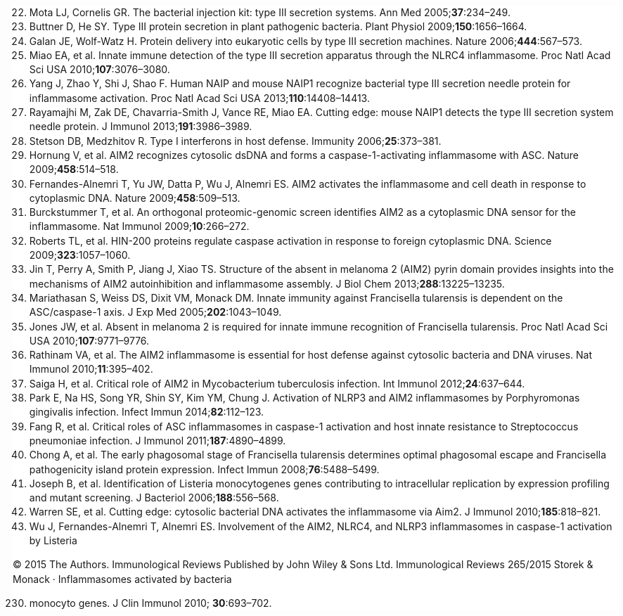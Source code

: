 22. Mota LJ, Cornelis GR. The bacterial injection kit: type III secretion systems. Ann Med 2005;**37**:234–249.
23. Buttner D, He SY. Type III protein secretion in plant pathogenic bacteria. Plant Physiol 2009;**150**:1656–1664.
24. Galan JE, Wolf-Watz H. Protein delivery into eukaryotic cells by type III secretion machines. Nature 2006;**444**:567–573.
25. Miao EA, et al. Innate immune detection of the type III secretion apparatus through the NLRC4 inflammasome. Proc Natl Acad Sci USA 2010;**107**:3076–3080.
26. Yang J, Zhao Y, Shi J, Shao F. Human NAIP and mouse NAIP1 recognize bacterial type III secretion needle protein for inflammasome activation. Proc Natl Acad Sci USA 2013;**110**:14408–14413.
27. Rayamajhi M, Zak DE, Chavarria-Smith J, Vance RE, Miao EA. Cutting edge: mouse NAIP1 detects the type III secretion system needle protein. J Immunol 2013;**191**:3986–3989.
28. Stetson DB, Medzhitov R. Type I interferons in host defense. Immunity 2006;**25**:373–381.
29. Hornung V, et al. AIM2 recognizes cytosolic dsDNA and forms a caspase-1-activating inflammasome with ASC. Nature 2009;**458**:514–518.
30. Fernandes-Alnemri T, Yu JW, Datta P, Wu J, Alnemri ES. AIM2 activates the inflammasome and cell death in response to cytoplasmic DNA. Nature 2009;**458**:509–513.
31. Burckstummer T, et al. An orthogonal proteomic-genomic screen identifies AIM2 as a cytoplasmic DNA sensor for the inflammasome. Nat Immunol 2009;**10**:266–272.
32. Roberts TL, et al. HIN-200 proteins regulate caspase activation in response to foreign cytoplasmic DNA. Science 2009;**323**:1057–1060.
33. Jin T, Perry A, Smith P, Jiang J, Xiao TS. Structure of the absent in melanoma 2 (AIM2) pyrin domain provides insights into the mechanisms of AIM2 autoinhibition and inflammasome assembly. J Biol Chem 2013;**288**:13225–13235.
34. Mariathasan S, Weiss DS, Dixit VM, Monack DM. Innate immunity against Francisella tularensis is dependent on the ASC/caspase-1 axis. J Exp Med 2005;**202**:1043–1049.
35. Jones JW, et al. Absent in melanoma 2 is required for innate immune recognition of Francisella tularensis. Proc Natl Acad Sci USA 2010;**107**:9771–9776.
36. Rathinam VA, et al. The AIM2 inflammasome is essential for host defense against cytosolic bacteria and DNA viruses. Nat Immunol 2010;**11**:395–402.
37. Saiga H, et al. Critical role of AIM2 in Mycobacterium tuberculosis infection. Int Immunol 2012;**24**:637–644.
38. Park E, Na HS, Song YR, Shin SY, Kim YM, Chung J. Activation of NLRP3 and AIM2 inflammasomes by Porphyromonas gingivalis infection. Infect Immun 2014;**82**:112–123.
39. Fang R, et al. Critical roles of ASC inflammasomes in caspase-1 activation and host innate resistance to Streptococcus pneumoniae infection. J Immunol 2011;**187**:4890–4899.
40. Chong A, et al. The early phagosomal stage of Francisella tularensis determines optimal phagosomal escape and Francisella pathogenicity island protein expression. Infect Immun 2008;**76**:5488–5499.
41. Joseph B, et al. Identification of Listeria monocytogenes genes contributing to intracellular replication by expression profiling and mutant screening. J Bacteriol 2006;**188**:556–568.
42. Warren SE, et al. Cutting edge: cytosolic bacterial DNA activates the inflammasome via Aim2. J Immunol 2010;**185**:818–821.
43. Wu J, Fernandes-Alnemri T, Alnemri ES. Involvement of the AIM2, NLRC4, and NLRP3 inflammasomes in caspase-1 activation by Listeria

© 2015 The Authors. Immunological Reviews Published by John Wiley & Sons Ltd. Immunological Reviews 265/2015
Storek & Monack · Inflammasomes activated by bacteria

230. monocyto genes. J Clin Immunol 2010; **30**:693–702.
